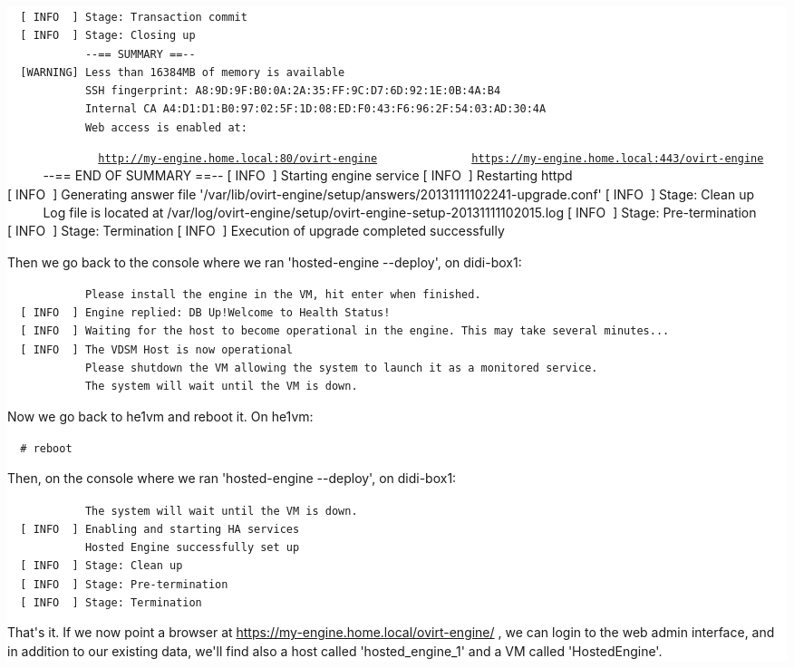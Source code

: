       [ INFO  ] Stage: Transaction commit
      [ INFO  ] Stage: Closing up
                --== SUMMARY ==--
      [WARNING] Less than 16384MB of memory is available
                SSH fingerprint: A8:9D:9F:B0:0A:2A:35:FF:9C:D7:6D:92:1E:0B:4A:B4
                Internal CA A4:D1:D1:B0:97:02:5F:1D:08:ED:F0:43:F6:96:2F:54:03:AD:30:4A
                Web access is enabled at:
`              `[`http://my-engine.home.local:80/ovirt-engine`](http://my-engine.home.local:80/ovirt-engine)
`              `[`https://my-engine.home.local:443/ovirt-engine`](https://my-engine.home.local:443/ovirt-engine)
                --== END OF SUMMARY ==--
      [ INFO  ] Starting engine service
      [ INFO  ] Restarting httpd
      [ INFO  ] Generating answer file '/var/lib/ovirt-engine/setup/answers/20131111102241-upgrade.conf'
      [ INFO  ] Stage: Clean up
                Log file is located at /var/log/ovirt-engine/setup/ovirt-engine-setup-20131111102015.log
      [ INFO  ] Stage: Pre-termination
      [ INFO  ] Stage: Termination
      [ INFO  ] Execution of upgrade completed successfully

Then we go back to the console where we ran 'hosted-engine --deploy', on didi-box1:

                Please install the engine in the VM, hit enter when finished.
      [ INFO  ] Engine replied: DB Up!Welcome to Health Status!
      [ INFO  ] Waiting for the host to become operational in the engine. This may take several minutes...
      [ INFO  ] The VDSM Host is now operational
                Please shutdown the VM allowing the system to launch it as a monitored service.
                The system will wait until the VM is down.

Now we go back to he1vm and reboot it. On he1vm:

      # reboot

Then, on the console where we ran 'hosted-engine --deploy', on didi-box1:

                The system will wait until the VM is down.
      [ INFO  ] Enabling and starting HA services
                Hosted Engine successfully set up
      [ INFO  ] Stage: Clean up
      [ INFO  ] Stage: Pre-termination
      [ INFO  ] Stage: Termination

That's it. If we now point a browser at <https://my-engine.home.local/ovirt-engine/> , we can login to the web admin interface, and in addition to our existing data, we'll find also a host called 'hosted_engine_1' and a VM called 'HostedEngine'.
